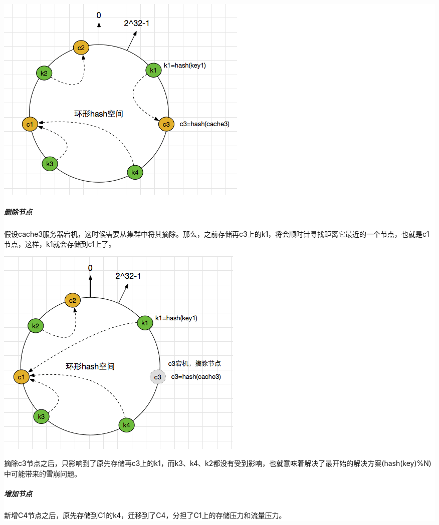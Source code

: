 ![img](%E5%88%86%E5%B8%83%E5%BC%8F%E7%90%86%E8%AE%BA.assets/alg-dist-hash-4.jpg)

##### 删除节点

假设cache3服务器宕机，这时候需要从集群中将其摘除。那么，之前存储再c3上的k1，将会顺时针寻找距离它最近的一个节点，也就是c1节点，这样，k1就会存储到c1上了。

![img](%E5%88%86%E5%B8%83%E5%BC%8F%E7%90%86%E8%AE%BA.assets/alg-dist-hash-5.jpg)

摘除c3节点之后，只影响到了原先存储再c3上的k1，而k3、k4、k2都没有受到影响，也就意味着解决了最开始的解决方案(hash(key)%N)中可能带来的雪崩问题。

##### 增加节点

新增C4节点之后，原先存储到C1的k4，迁移到了C4，分担了C1上的存储压力和流量压力。
